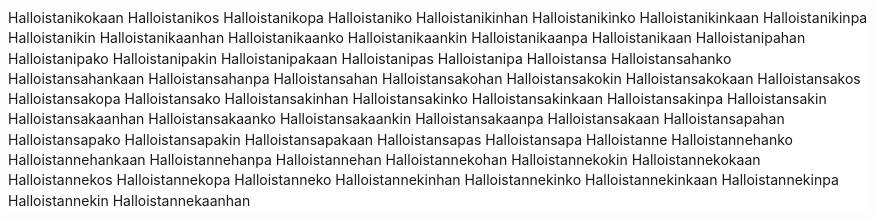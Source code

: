Halloistanikokaan
Halloistanikos
Halloistanikopa
Halloistaniko
Halloistanikinhan
Halloistanikinko
Halloistanikinkaan
Halloistanikinpa
Halloistanikin
Halloistanikaanhan
Halloistanikaanko
Halloistanikaankin
Halloistanikaanpa
Halloistanikaan
Halloistanipahan
Halloistanipako
Halloistanipakin
Halloistanipakaan
Halloistanipas
Halloistanipa
Halloistansa
Halloistansahanko
Halloistansahankaan
Halloistansahanpa
Halloistansahan
Halloistansakohan
Halloistansakokin
Halloistansakokaan
Halloistansakos
Halloistansakopa
Halloistansako
Halloistansakinhan
Halloistansakinko
Halloistansakinkaan
Halloistansakinpa
Halloistansakin
Halloistansakaanhan
Halloistansakaanko
Halloistansakaankin
Halloistansakaanpa
Halloistansakaan
Halloistansapahan
Halloistansapako
Halloistansapakin
Halloistansapakaan
Halloistansapas
Halloistansapa
Halloistanne
Halloistannehanko
Halloistannehankaan
Halloistannehanpa
Halloistannehan
Halloistannekohan
Halloistannekokin
Halloistannekokaan
Halloistannekos
Halloistannekopa
Halloistanneko
Halloistannekinhan
Halloistannekinko
Halloistannekinkaan
Halloistannekinpa
Halloistannekin
Halloistannekaanhan